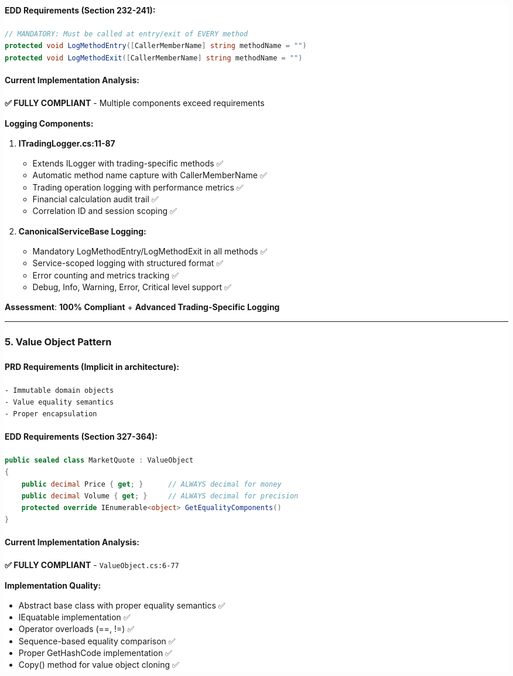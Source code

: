 #### EDD Requirements (Section 232-241):
```csharp
// MANDATORY: Must be called at entry/exit of EVERY method
protected void LogMethodEntry([CallerMemberName] string methodName = "")
protected void LogMethodExit([CallerMemberName] string methodName = "")
```

#### Current Implementation Analysis:
**✅ FULLY COMPLIANT** - Multiple components exceed requirements

**Logging Components:**

1. **ITradingLogger.cs:11-87**
   - Extends ILogger with trading-specific methods ✅
   - Automatic method name capture with CallerMemberName ✅
   - Trading operation logging with performance metrics ✅
   - Financial calculation audit trail ✅
   - Correlation ID and session scoping ✅

2. **CanonicalServiceBase Logging:**
   - Mandatory LogMethodEntry/LogMethodExit in all methods ✅
   - Service-scoped logging with structured format ✅
   - Error counting and metrics tracking ✅
   - Debug, Info, Warning, Error, Critical level support ✅

**Assessment**: **100% Compliant** + **Advanced Trading-Specific Logging**

---

### 5. Value Object Pattern

#### PRD Requirements (Implicit in architecture):
```
- Immutable domain objects
- Value equality semantics
- Proper encapsulation
```

#### EDD Requirements (Section 327-364):
```csharp
public sealed class MarketQuote : ValueObject
{
    public decimal Price { get; }      // ALWAYS decimal for money
    public decimal Volume { get; }     // ALWAYS decimal for precision
    protected override IEnumerable<object> GetEqualityComponents()
}
```

#### Current Implementation Analysis:
**✅ FULLY COMPLIANT** - `ValueObject.cs:6-77`

**Implementation Quality:**
- Abstract base class with proper equality semantics ✅
- IEquatable<ValueObject> implementation ✅
- Operator overloads (==, !=) ✅
- Sequence-based equality comparison ✅
- Proper GetHashCode implementation ✅
- Copy<T>() method for value object cloning ✅
